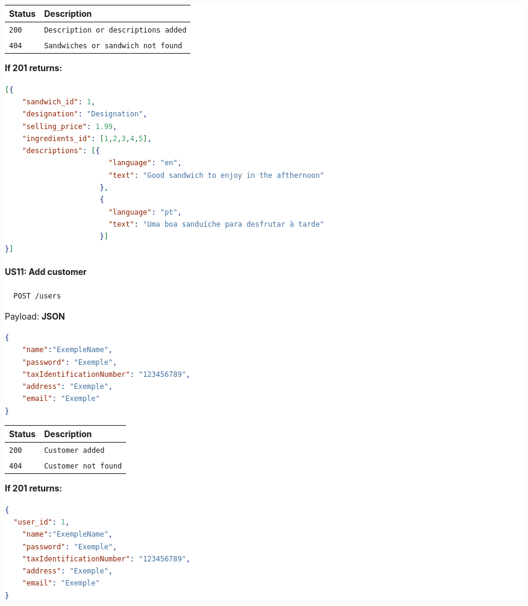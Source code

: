 
| Status  | Description   |
| :---------- | :--------- |
| `200`      | `Description or descriptions added` |
| `404`      | `Sandwiches or sandwich not found` |

**If 201 returns:**
```json
[{
    "sandwich_id": 1,
    "designation": "Designation",
    "selling_price": 1.99,
    "ingredients_id": [1,2,3,4,5],
    "descriptions": [{
                        "language": "en",
                        "text": "Good sandwich to enjoy in the afthernoon"
                      },
                      {
                        "language": "pt",
                        "text": "Uma boa sanduíche para desfrutar à tarde"
                      }]
}]
```

#### US11: Add customer

```http
  POST /users
```
Payload: **JSON**

```json
{
	"name":"ExempleName",
	"password": "Exemple",
	"taxIdentificationNumber": "123456789",
	"address": "Exemple",
	"email": "Exemple"
}
```

| Status  | Description   |
| :---------- | :--------- |
| `200`      | `Customer added` |
| `404`      | `Customer not found` |

**If 201 returns:**
```json
{
  "user_id": 1,
	"name":"ExempleName",
	"password": "Exemple",
	"taxIdentificationNumber": "123456789",
	"address": "Exemple",
	"email": "Exemple"
}
```
